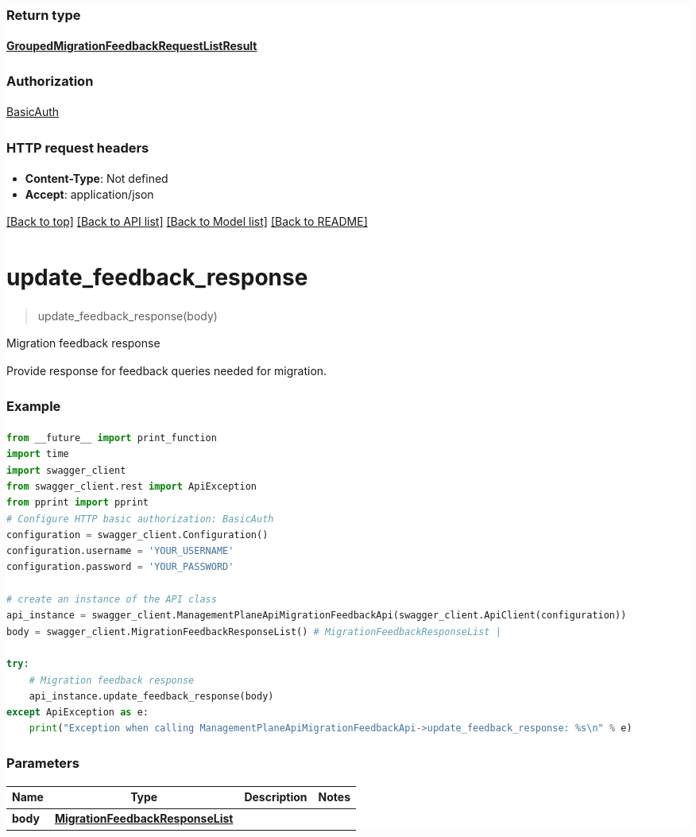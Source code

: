 ### Return type

[**GroupedMigrationFeedbackRequestListResult**](GroupedMigrationFeedbackRequestListResult.md)

### Authorization

[BasicAuth](../README.md#BasicAuth)

### HTTP request headers

 - **Content-Type**: Not defined
 - **Accept**: application/json

[[Back to top]](#) [[Back to API list]](../README.md#documentation-for-api-endpoints) [[Back to Model list]](../README.md#documentation-for-models) [[Back to README]](../README.md)

# **update_feedback_response**
> update_feedback_response(body)

Migration feedback response

Provide response for feedback queries needed for migration. 

### Example
```python
from __future__ import print_function
import time
import swagger_client
from swagger_client.rest import ApiException
from pprint import pprint
# Configure HTTP basic authorization: BasicAuth
configuration = swagger_client.Configuration()
configuration.username = 'YOUR_USERNAME'
configuration.password = 'YOUR_PASSWORD'

# create an instance of the API class
api_instance = swagger_client.ManagementPlaneApiMigrationFeedbackApi(swagger_client.ApiClient(configuration))
body = swagger_client.MigrationFeedbackResponseList() # MigrationFeedbackResponseList | 

try:
    # Migration feedback response
    api_instance.update_feedback_response(body)
except ApiException as e:
    print("Exception when calling ManagementPlaneApiMigrationFeedbackApi->update_feedback_response: %s\n" % e)
```

### Parameters

Name | Type | Description  | Notes
------------- | ------------- | ------------- | -------------
 **body** | [**MigrationFeedbackResponseList**](MigrationFeedbackResponseList.md)|  | 
